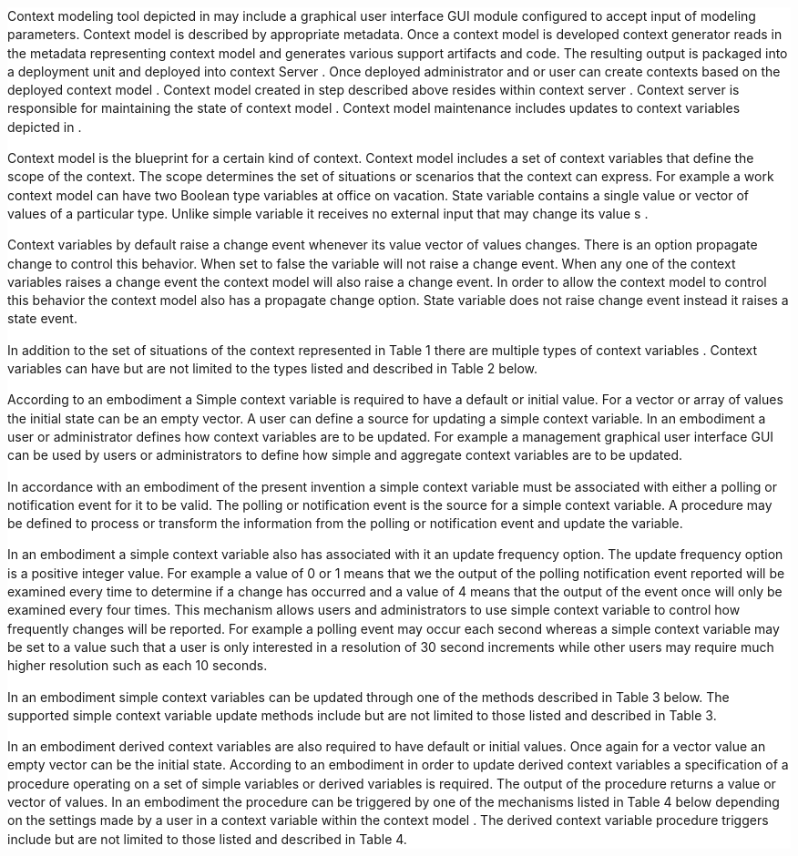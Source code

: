 Context modeling tool depicted in may include a graphical user interface GUI module configured to accept input of modeling parameters. Context model is described by appropriate metadata. Once a context model is developed context generator reads in the metadata representing context model and generates various support artifacts and code. The resulting output is packaged into a deployment unit and deployed into context Server . Once deployed administrator and or user can create contexts based on the deployed context model . Context model created in step described above resides within context server . Context server is responsible for maintaining the state of context model . Context model maintenance includes updates to context variables depicted in .

Context model is the blueprint for a certain kind of context. Context model includes a set of context variables that define the scope of the context. The scope determines the set of situations or scenarios that the context can express. For example a work context model can have two Boolean type variables at office on vacation. State variable contains a single value or vector of values of a particular type. Unlike simple variable it receives no external input that may change its value s .

Context variables by default raise a change event whenever its value vector of values changes. There is an option propagate change to control this behavior. When set to false the variable will not raise a change event. When any one of the context variables raises a change event the context model will also raise a change event. In order to allow the context model to control this behavior the context model also has a propagate change option. State variable does not raise change event instead it raises a state event.

In addition to the set of situations of the context represented in Table 1 there are multiple types of context variables . Context variables can have but are not limited to the types listed and described in Table 2 below.

According to an embodiment a Simple context variable is required to have a default or initial value. For a vector or array of values the initial state can be an empty vector. A user can define a source for updating a simple context variable. In an embodiment a user or administrator defines how context variables are to be updated. For example a management graphical user interface GUI can be used by users or administrators to define how simple and aggregate context variables are to be updated.

In accordance with an embodiment of the present invention a simple context variable must be associated with either a polling or notification event for it to be valid. The polling or notification event is the source for a simple context variable. A procedure may be defined to process or transform the information from the polling or notification event and update the variable.

In an embodiment a simple context variable also has associated with it an update frequency option. The update frequency option is a positive integer value. For example a value of 0 or 1 means that we the output of the polling notification event reported will be examined every time to determine if a change has occurred and a value of 4 means that the output of the event once will only be examined every four times. This mechanism allows users and administrators to use simple context variable to control how frequently changes will be reported. For example a polling event may occur each second whereas a simple context variable may be set to a value such that a user is only interested in a resolution of 30 second increments while other users may require much higher resolution such as each 10 seconds.

In an embodiment simple context variables can be updated through one of the methods described in Table 3 below. The supported simple context variable update methods include but are not limited to those listed and described in Table 3.

In an embodiment derived context variables are also required to have default or initial values. Once again for a vector value an empty vector can be the initial state. According to an embodiment in order to update derived context variables a specification of a procedure operating on a set of simple variables or derived variables is required. The output of the procedure returns a value or vector of values. In an embodiment the procedure can be triggered by one of the mechanisms listed in Table 4 below depending on the settings made by a user in a context variable within the context model . The derived context variable procedure triggers include but are not limited to those listed and described in Table 4.
